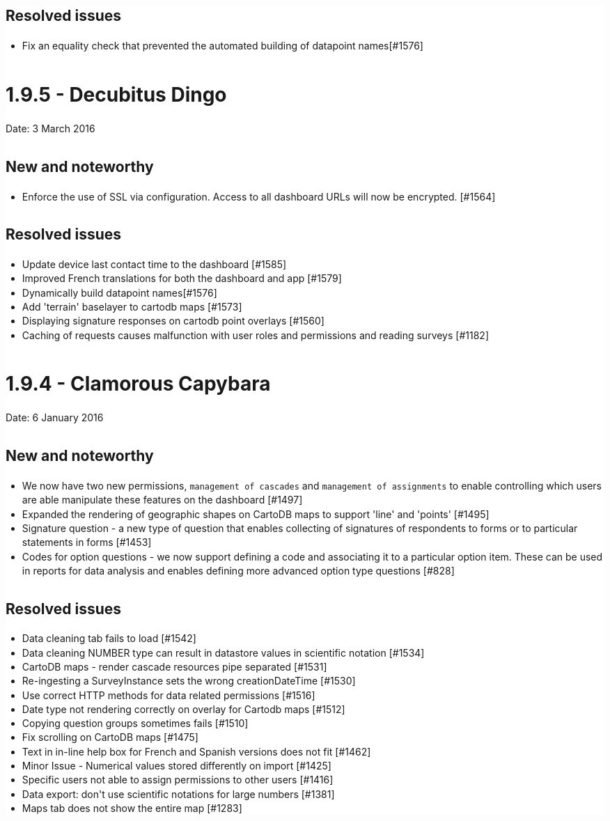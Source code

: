 ## Resolved issues
* Fix an equality check that prevented the automated building of datapoint names[#1576]


# 1.9.5 - Decubitus Dingo
Date: 3 March 2016

## New and noteworthy
* Enforce the use of SSL via configuration.  Access to all dashboard URLs will now be encrypted. [#1564]

## Resolved issues
* Update device last contact time to the dashboard [#1585]
* Improved French translations for both the dashboard and app [#1579]
* Dynamically build datapoint names[#1576]
* Add 'terrain' baselayer to cartodb maps [#1573]
* Displaying signature responses on cartodb point overlays [#1560]
* Caching of requests causes malfunction with user roles and permissions and reading surveys [#1182]


# 1.9.4 - Clamorous Capybara
Date: 6 January 2016

## New and noteworthy
* We now have two new permissions, `management of cascades` and `management of assignments` to enable controlling which users are able manipulate these features on the dashboard [#1497]
* Expanded the rendering of geographic shapes on CartoDB maps to support 'line' and 'points' [#1495]
* Signature question - a new type of question that enables collecting of signatures of respondents to forms or to particular statements in forms [#1453]
* Codes for option questions - we now support defining a code and associating it to a particular option item.  These can be used in reports for data analysis and enables defining more advanced option type questions [#828]

## Resolved issues
* Data cleaning tab fails to load [#1542]
* Data cleaning NUMBER type can result in datastore values in scientific notation [#1534]
* CartoDB maps - render cascade resources pipe separated [#1531]
* Re-ingesting a SurveyInstance sets the wrong creationDateTime [#1530]
* Use correct HTTP methods for data related permissions [#1516]
* Date type not rendering correctly on overlay for Cartodb maps [#1512]
* Copying question groups sometimes fails [#1510]
* Fix scrolling on CartoDB maps [#1475]
* Text in in-line help box for French and Spanish versions does not fit [#1462]
* Minor Issue - Numerical values stored differently on import [#1425]
* Specific users not able to assign permissions to other users [#1416]
* Data export: don't use scientific notations for large numbers [#1381]
* Maps tab does not show the entire map [#1283]
